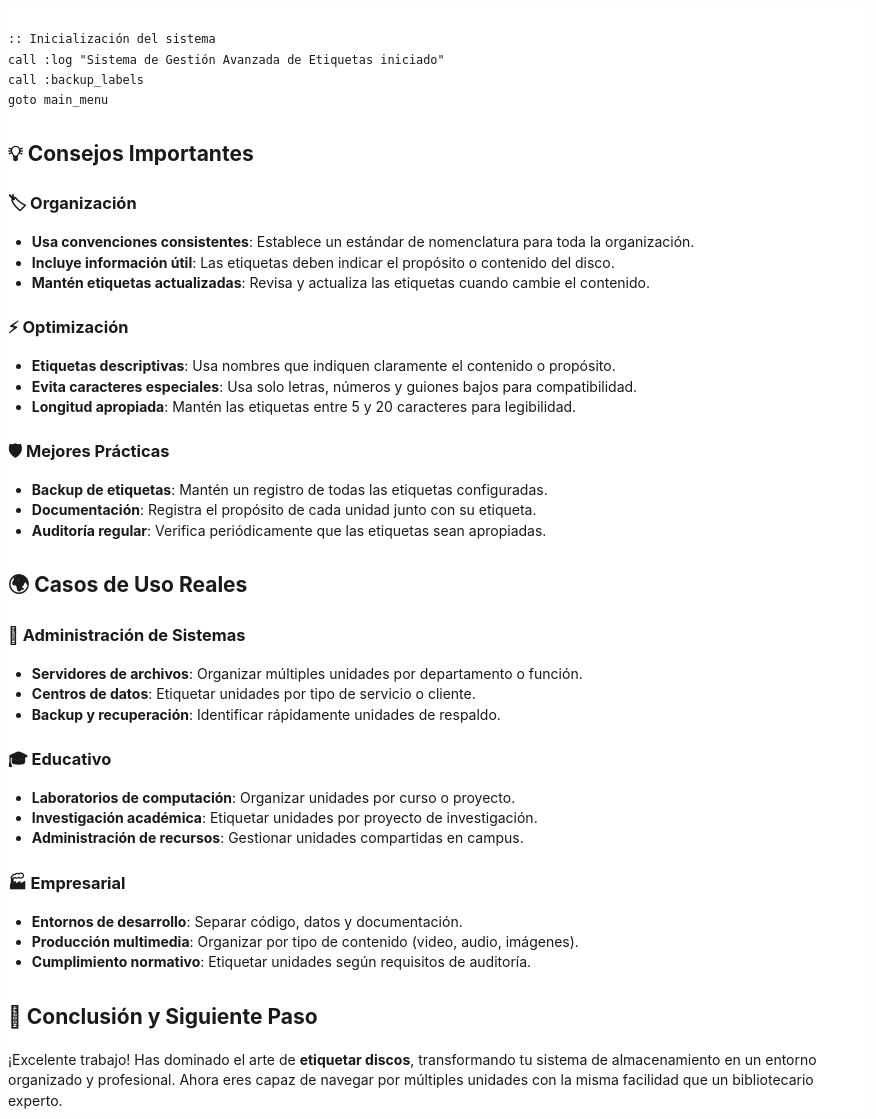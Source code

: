 ```batch

:: Inicialización del sistema
call :log "Sistema de Gestión Avanzada de Etiquetas iniciado"
call :backup_labels
goto main_menu
```

## 💡 Consejos Importantes

### 🏷️ **Organización**
- **Usa convenciones consistentes**: Establece un estándar de nomenclatura para toda la organización.
- **Incluye información útil**: Las etiquetas deben indicar el propósito o contenido del disco.
- **Mantén etiquetas actualizadas**: Revisa y actualiza las etiquetas cuando cambie el contenido.

### ⚡ **Optimización**
- **Etiquetas descriptivas**: Usa nombres que indiquen claramente el contenido o propósito.
- **Evita caracteres especiales**: Usa solo letras, números y guiones bajos para compatibilidad.
- **Longitud apropiada**: Mantén las etiquetas entre 5 y 20 caracteres para legibilidad.

### 🛡️ **Mejores Prácticas**
- **Backup de etiquetas**: Mantén un registro de todas las etiquetas configuradas.
- **Documentación**: Registra el propósito de cada unidad junto con su etiqueta.
- **Auditoría regular**: Verifica periódicamente que las etiquetas sean apropiadas.

## 🌍 Casos de Uso Reales

### 🏢 **Administración de Sistemas**
- **Servidores de archivos**: Organizar múltiples unidades por departamento o función.
- **Centros de datos**: Etiquetar unidades por tipo de servicio o cliente.
- **Backup y recuperación**: Identificar rápidamente unidades de respaldo.

### 🎓 **Educativo**
- **Laboratorios de computación**: Organizar unidades por curso o proyecto.
- **Investigación académica**: Etiquetar unidades por proyecto de investigación.
- **Administración de recursos**: Gestionar unidades compartidas en campus.

### 🏭 **Empresarial**
- **Entornos de desarrollo**: Separar código, datos y documentación.
- **Producción multimedia**: Organizar por tipo de contenido (video, audio, imágenes).
- **Cumplimiento normativo**: Etiquetar unidades según requisitos de auditoría.

## 🎯 Conclusión y Siguiente Paso

¡Excelente trabajo! Has dominado el arte de **etiquetar discos**, transformando tu sistema de almacenamiento en un entorno organizado y profesional. Ahora eres capaz de navegar por múltiples unidades con la misma facilidad que un bibliotecario experto.
